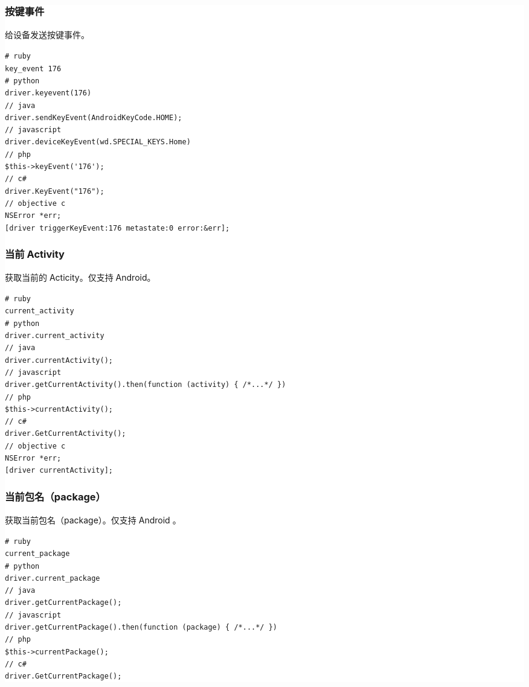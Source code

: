 ### 按键事件

给设备发送按键事件。

```
# ruby
key_event 176
# python
driver.keyevent(176)
// java
driver.sendKeyEvent(AndroidKeyCode.HOME);
// javascript
driver.deviceKeyEvent(wd.SPECIAL_KEYS.Home)
// php
$this->keyEvent('176');
// c#
driver.KeyEvent("176");
// objective c
NSError *err;
[driver triggerKeyEvent:176 metastate:0 error:&err];
```

### 当前 Activity

获取当前的 Acticity。仅支持 Android。

```
# ruby
current_activity
# python
driver.current_activity
// java
driver.currentActivity();
// javascript
driver.getCurrentActivity().then(function (activity) { /*...*/ })
// php
$this->currentActivity();
// c#
driver.GetCurrentActivity();
// objective c
NSError *err;
[driver currentActivity];
```

### 当前包名（package）

获取当前包名（package）。仅支持 Android 。

```
# ruby
current_package
# python
driver.current_package
// java
driver.getCurrentPackage();
// javascript
driver.getCurrentPackage().then(function (package) { /*...*/ })
// php
$this->currentPackage();
// c#
driver.GetCurrentPackage();
```
